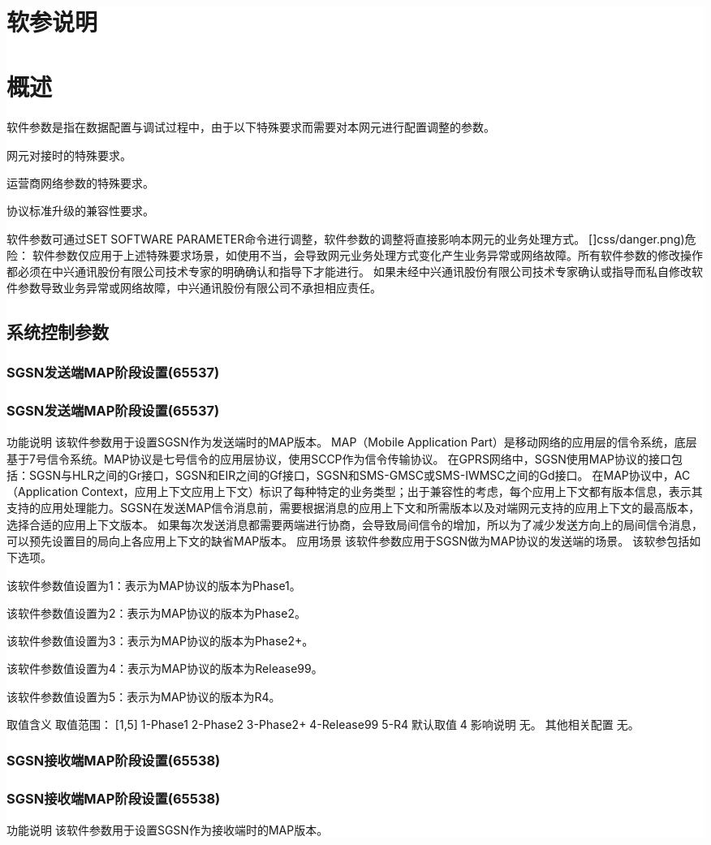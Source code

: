 # 软参说明 
# 概述 
软件参数是指在数据配置与调试过程中，由于以下特殊要求而需要对本网元进行配置调整的参数。


网元对接时的特殊要求。 


运营商网络参数的特殊要求。 


协议标准升级的兼容性要求。 


软件参数可通过SET SOFTWARE PARAMETER命令进行调整，软件参数的调整将直接影响本网元的业务处理方式。
[]css/danger.png)危险：
软件参数仅应用于上述特殊要求场景，如使用不当，会导致网元业务处理方式变化产生业务异常或网络故障。所有软件参数的修改操作都必须在中兴通讯股份有限公司技术专家的明确确认和指导下才能进行。
如果未经中兴通讯股份有限公司技术专家确认或指导而私自修改软件参数导致业务异常或网络故障，中兴通讯股份有限公司不承担相应责任。
## 系统控制参数 
### SGSN发送端MAP阶段设置(65537) 
### SGSN发送端MAP阶段设置(65537) 
功能说明
该软件参数用于设置SGSN作为发送端时的MAP版本。
MAP（Mobile Application Part）是移动网络的应用层的信令系统，底层基于7号信令系统。MAP协议是七号信令的应用层协议，使用SCCP作为信令传输协议。
在GPRS网络中，SGSN使用MAP协议的接口包括：SGSN与HLR之间的Gr接口，SGSN和EIR之间的Gf接口，SGSN和SMS-GMSC或SMS-IWMSC之间的Gd接口。
在MAP协议中，AC（Application Context，应用上下文应用上下文）标识了每种特定的业务类型；出于兼容性的考虑，每个应用上下文都有版本信息，表示其支持的应用处理能力。SGSN在发送MAP信令消息前，需要根据消息的应用上下文和所需版本以及对端网元支持的应用上下文的最高版本，选择合适的应用上下文版本。
如果每次发送消息都需要两端进行协商，会导致局间信令的增加，所以为了减少发送方向上的局间信令消息，可以预先设置目的局向上各应用上下文的缺省MAP版本。
应用场景
该软件参数应用于SGSN做为MAP协议的发送端的场景。
该软参包括如下选项。


该软件参数值设置为1：表示为MAP协议的版本为Phase1。 


该软件参数值设置为2：表示为MAP协议的版本为Phase2。 


该软件参数值设置为3：表示为MAP协议的版本为Phase2+。 


该软件参数值设置为4：表示为MAP协议的版本为Release99。 


该软件参数值设置为5：表示为MAP协议的版本为R4。 


取值含义
取值范围： [1,5]
1-Phase1 
2-Phase2 
3-Phase2+ 
4-Release99 
5-R4 
默认取值
4
影响说明
无。
其他相关配置
无。
### SGSN接收端MAP阶段设置(65538) 
### SGSN接收端MAP阶段设置(65538) 
功能说明
该软件参数用于设置SGSN作为接收端时的MAP版本。